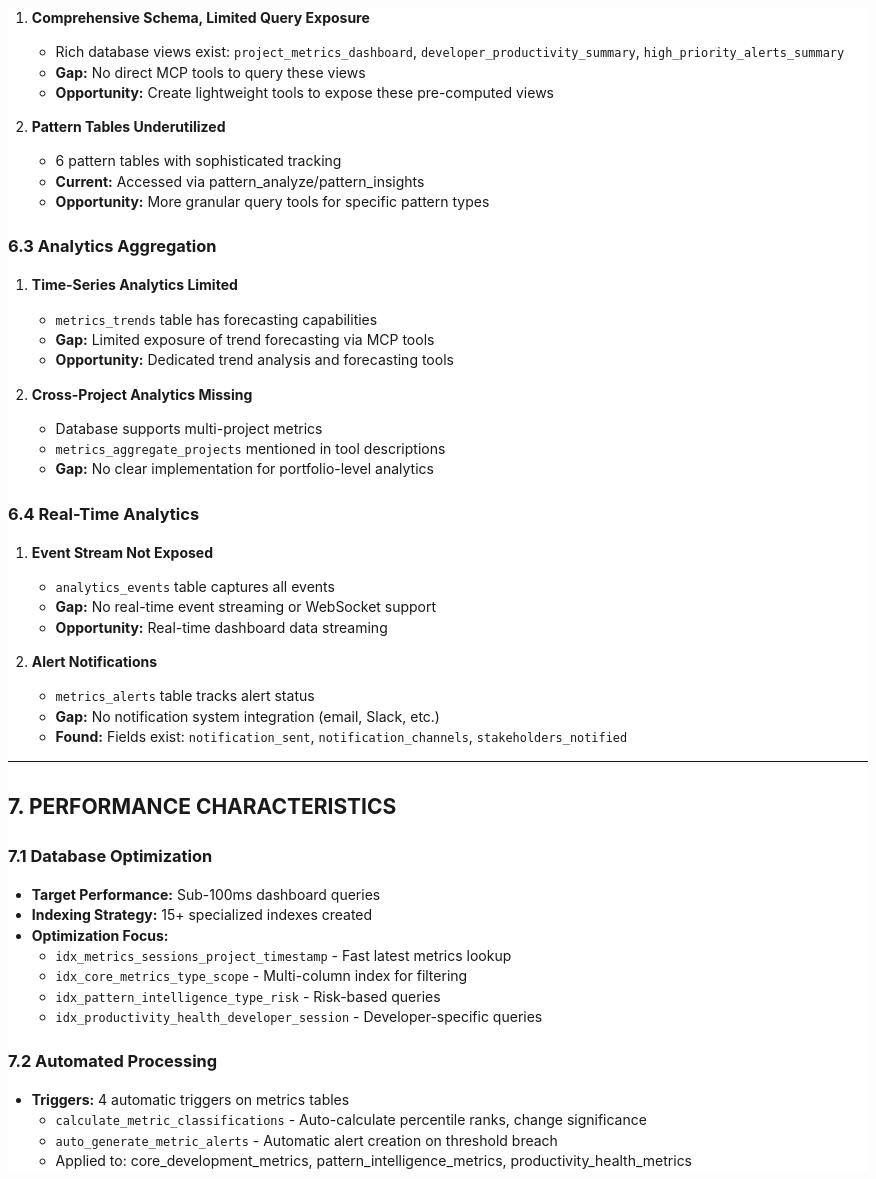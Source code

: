 1. **Comprehensive Schema, Limited Query Exposure**
   - Rich database views exist: `project_metrics_dashboard`, `developer_productivity_summary`, `high_priority_alerts_summary`
   - **Gap:** No direct MCP tools to query these views
   - **Opportunity:** Create lightweight tools to expose these pre-computed views

2. **Pattern Tables Underutilized**
   - 6 pattern tables with sophisticated tracking
   - **Current:** Accessed via pattern_analyze/pattern_insights
   - **Opportunity:** More granular query tools for specific pattern types

### 6.3 Analytics Aggregation

1. **Time-Series Analytics Limited**
   - `metrics_trends` table has forecasting capabilities
   - **Gap:** Limited exposure of trend forecasting via MCP tools
   - **Opportunity:** Dedicated trend analysis and forecasting tools

2. **Cross-Project Analytics Missing**
   - Database supports multi-project metrics
   - `metrics_aggregate_projects` mentioned in tool descriptions
   - **Gap:** No clear implementation for portfolio-level analytics

### 6.4 Real-Time Analytics

1. **Event Stream Not Exposed**
   - `analytics_events` table captures all events
   - **Gap:** No real-time event streaming or WebSocket support
   - **Opportunity:** Real-time dashboard data streaming

2. **Alert Notifications**
   - `metrics_alerts` table tracks alert status
   - **Gap:** No notification system integration (email, Slack, etc.)
   - **Found:** Fields exist: `notification_sent`, `notification_channels`, `stakeholders_notified`

---

## 7. PERFORMANCE CHARACTERISTICS

### 7.1 Database Optimization

- **Target Performance:** Sub-100ms dashboard queries
- **Indexing Strategy:** 15+ specialized indexes created
- **Optimization Focus:**
  - `idx_metrics_sessions_project_timestamp` - Fast latest metrics lookup
  - `idx_core_metrics_type_scope` - Multi-column index for filtering
  - `idx_pattern_intelligence_type_risk` - Risk-based queries
  - `idx_productivity_health_developer_session` - Developer-specific queries

### 7.2 Automated Processing

- **Triggers:** 4 automatic triggers on metrics tables
  - `calculate_metric_classifications` - Auto-calculate percentile ranks, change significance
  - `auto_generate_metric_alerts` - Automatic alert creation on threshold breach
  - Applied to: core_development_metrics, pattern_intelligence_metrics, productivity_health_metrics
